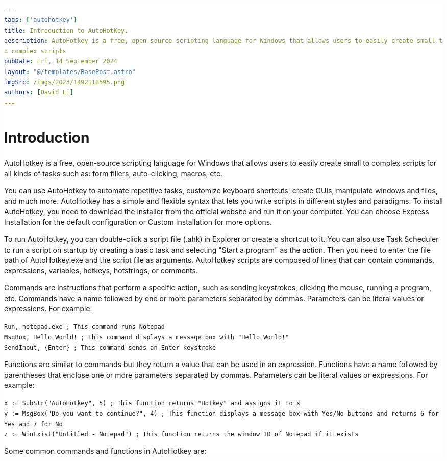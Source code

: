 ```yaml
---
tags: ['autohotkey']
title: Introduction to AutoHotKey.
description: AutoHotkey is a free, open-source scripting language for Windows that allows users to easily create small to complex scripts
pubDate: Fri, 14 September 2024
layout: "@/templates/BasePost.astro"
imgSrc: /imgs/2023/1492118595.png
authors: [David Li]
---
```



# Introduction
AutoHotkey is a free, open-source scripting language for Windows that allows users to easily create small to complex scripts for all kinds of tasks such as: form fillers, auto-clicking, macros, etc. 

You can use AutoHotkey to automate repetitive tasks, customize keyboard shortcuts, create GUIs, manipulate windows and files, and much more. AutoHotkey has a simple and flexible syntax that lets you write scripts in different styles and paradigms.
To install AutoHotkey, you need to download the installer from the official website and run it on your computer. You can choose Express Installation for the default configuration or Custom Installation for more options. 

To run AutoHotkey, you can double-click a script file (.ahk) in Explorer or create a shortcut to it. You can also use Task Scheduler to run a script on startup by creating a basic task and selecting "Start a program" as the action. Then you need to enter the file path of AutoHotkey.exe and the script file as arguments. 
AutoHotkey scripts are composed of lines that can contain commands, expressions, variables, hotkeys, hotstrings, or comments. 

Commands are instructions that perform a specific action, such as sending keystrokes, clicking the mouse, running a program, etc. Commands have a name followed by one or more parameters separated by commas. Parameters can be literal values or expressions. For example:

```
Run, notepad.exe ; This command runs Notepad
MsgBox, Hello World! ; This command displays a message box with "Hello World!"
SendInput, {Enter} ; This command sends an Enter keystroke
```

Functions are similar to commands but they return a value that can be used in an expression. Functions have a name followed by parentheses that enclose one or more parameters separated by commas. Parameters can be literal values or expressions. For example:

```
x := SubStr("AutoHotkey", 5) ; This function returns "Hotkey" and assigns it to x
y := MsgBox("Do you want to continue?", 4) ; This function displays a message box with Yes/No buttons and returns 6 for Yes and 7 for No
z := WinExist("Untitled - Notepad") ; This function returns the window ID of Notepad if it exists
```

Some common commands and functions in AutoHotkey are:
